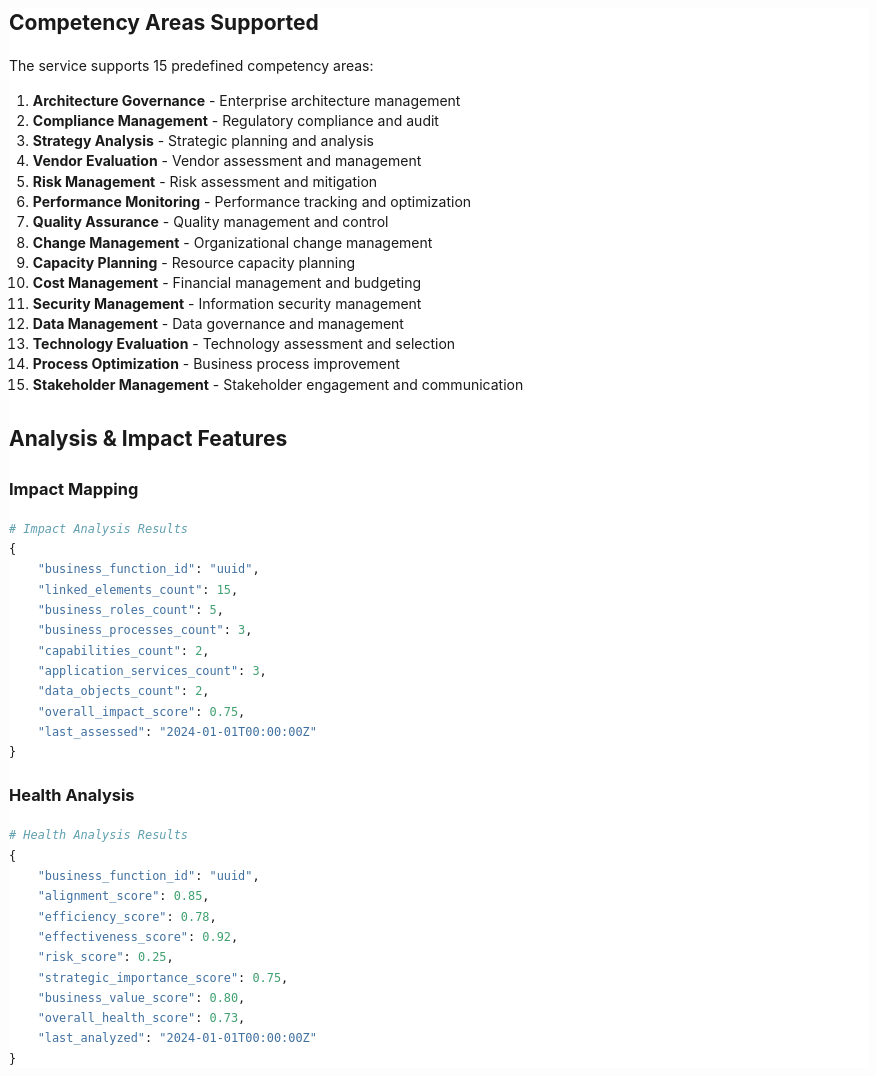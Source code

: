 ## Competency Areas Supported

The service supports 15 predefined competency areas:
1. **Architecture Governance** - Enterprise architecture management
2. **Compliance Management** - Regulatory compliance and audit
3. **Strategy Analysis** - Strategic planning and analysis
4. **Vendor Evaluation** - Vendor assessment and management
5. **Risk Management** - Risk assessment and mitigation
6. **Performance Monitoring** - Performance tracking and optimization
7. **Quality Assurance** - Quality management and control
8. **Change Management** - Organizational change management
9. **Capacity Planning** - Resource capacity planning
10. **Cost Management** - Financial management and budgeting
11. **Security Management** - Information security management
12. **Data Management** - Data governance and management
13. **Technology Evaluation** - Technology assessment and selection
14. **Process Optimization** - Business process improvement
15. **Stakeholder Management** - Stakeholder engagement and communication

## Analysis & Impact Features

### Impact Mapping
```python
# Impact Analysis Results
{
    "business_function_id": "uuid",
    "linked_elements_count": 15,
    "business_roles_count": 5,
    "business_processes_count": 3,
    "capabilities_count": 2,
    "application_services_count": 3,
    "data_objects_count": 2,
    "overall_impact_score": 0.75,
    "last_assessed": "2024-01-01T00:00:00Z"
}
```

### Health Analysis
```python
# Health Analysis Results
{
    "business_function_id": "uuid",
    "alignment_score": 0.85,
    "efficiency_score": 0.78,
    "effectiveness_score": 0.92,
    "risk_score": 0.25,
    "strategic_importance_score": 0.75,
    "business_value_score": 0.80,
    "overall_health_score": 0.73,
    "last_analyzed": "2024-01-01T00:00:00Z"
}
```
